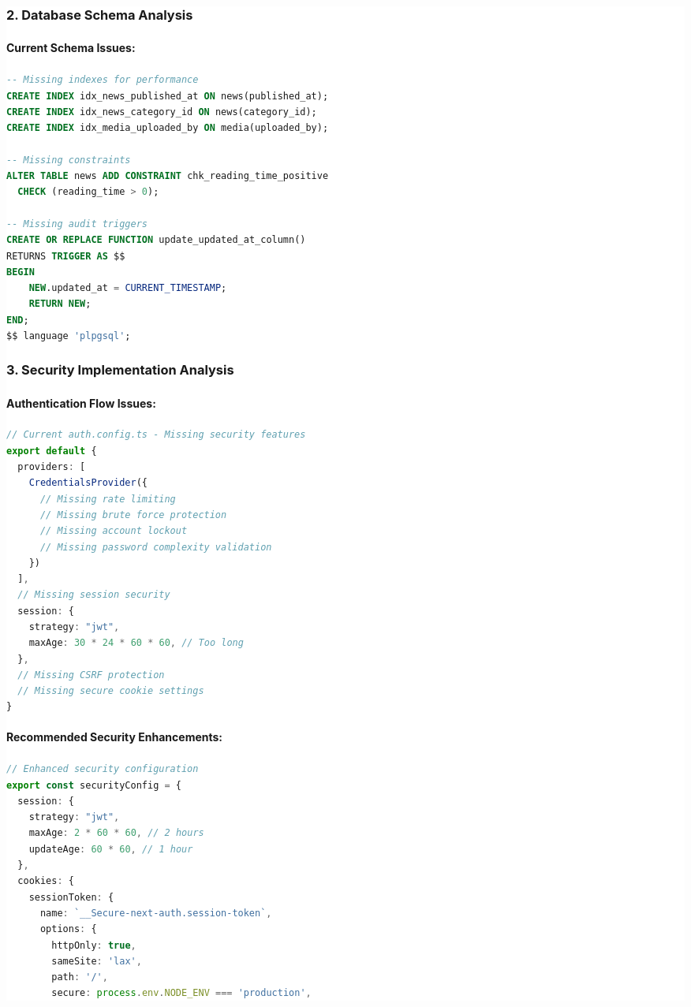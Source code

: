 ### 2. Database Schema Analysis

#### Current Schema Issues:
```sql
-- Missing indexes for performance
CREATE INDEX idx_news_published_at ON news(published_at);
CREATE INDEX idx_news_category_id ON news(category_id);
CREATE INDEX idx_media_uploaded_by ON media(uploaded_by);

-- Missing constraints
ALTER TABLE news ADD CONSTRAINT chk_reading_time_positive 
  CHECK (reading_time > 0);

-- Missing audit triggers
CREATE OR REPLACE FUNCTION update_updated_at_column()
RETURNS TRIGGER AS $$
BEGIN
    NEW.updated_at = CURRENT_TIMESTAMP;
    RETURN NEW;
END;
$$ language 'plpgsql';
```

### 3. Security Implementation Analysis

#### Authentication Flow Issues:
```typescript
// Current auth.config.ts - Missing security features
export default {
  providers: [
    CredentialsProvider({
      // Missing rate limiting
      // Missing brute force protection
      // Missing account lockout
      // Missing password complexity validation
    })
  ],
  // Missing session security
  session: {
    strategy: "jwt",
    maxAge: 30 * 24 * 60 * 60, // Too long
  },
  // Missing CSRF protection
  // Missing secure cookie settings
}
```

#### Recommended Security Enhancements:
```typescript
// Enhanced security configuration
export const securityConfig = {
  session: {
    strategy: "jwt",
    maxAge: 2 * 60 * 60, // 2 hours
    updateAge: 60 * 60, // 1 hour
  },
  cookies: {
    sessionToken: {
      name: `__Secure-next-auth.session-token`,
      options: {
        httpOnly: true,
        sameSite: 'lax',
        path: '/',
        secure: process.env.NODE_ENV === 'production',
```